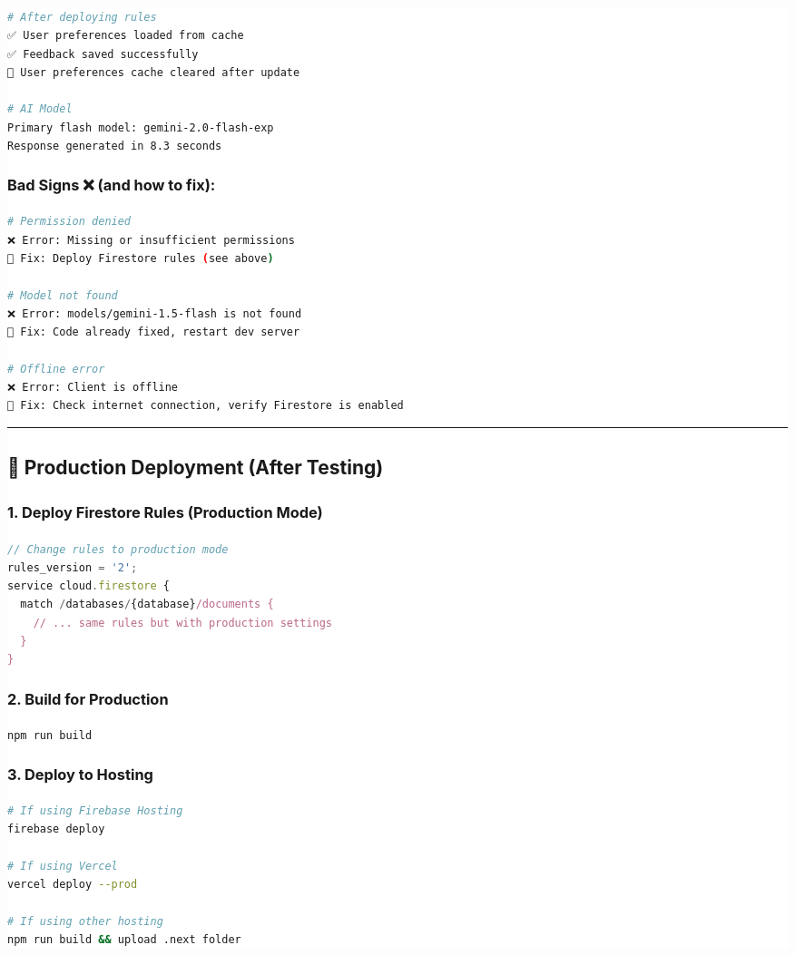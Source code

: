 ```bash
# After deploying rules
✅ User preferences loaded from cache
✅ Feedback saved successfully
🔄 User preferences cache cleared after update

# AI Model
Primary flash model: gemini-2.0-flash-exp
Response generated in 8.3 seconds
```

### Bad Signs ❌ (and how to fix):

```bash
# Permission denied
❌ Error: Missing or insufficient permissions
🔧 Fix: Deploy Firestore rules (see above)

# Model not found
❌ Error: models/gemini-1.5-flash is not found
🔧 Fix: Code already fixed, restart dev server

# Offline error
❌ Error: Client is offline
🔧 Fix: Check internet connection, verify Firestore is enabled
```

---

## 🚀 Production Deployment (After Testing)

### 1. Deploy Firestore Rules (Production Mode)

```javascript
// Change rules to production mode
rules_version = '2';
service cloud.firestore {
  match /databases/{database}/documents {
    // ... same rules but with production settings
  }
}
```

### 2. Build for Production

```bash
npm run build
```

### 3. Deploy to Hosting

```bash
# If using Firebase Hosting
firebase deploy

# If using Vercel
vercel deploy --prod

# If using other hosting
npm run build && upload .next folder
```
